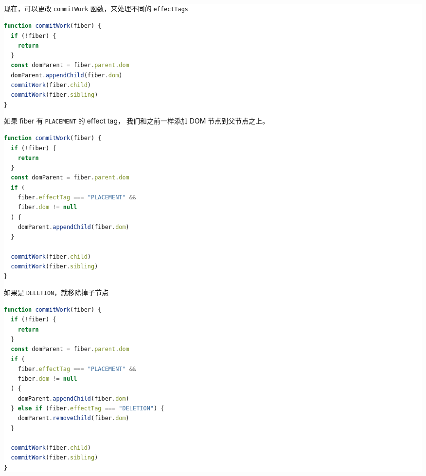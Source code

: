 现在，可以更改 `commitWork` 函数，来处理不同的 `effectTags`

```javascript
function commitWork(fiber) {
  if (!fiber) {
    return
  }
  const domParent = fiber.parent.dom
  domParent.appendChild(fiber.dom)
  commitWork(fiber.child)
  commitWork(fiber.sibling)
}
```

如果 fiber 有 `PLACEMENT` 的 effect tag， 我们和之前一样添加 DOM 节点到父节点之上。

```javascript
function commitWork(fiber) {
  if (!fiber) {
    return
  }
  const domParent = fiber.parent.dom
  if (
    fiber.effectTag === "PLACEMENT" &&
    fiber.dom != null
  ) {
    domParent.appendChild(fiber.dom)
  }
​
  commitWork(fiber.child)
  commitWork(fiber.sibling)
}
```

如果是 `DELETION`，就移除掉子节点

```javascript
function commitWork(fiber) {
  if (!fiber) {
    return
  }
  const domParent = fiber.parent.dom
  if (
    fiber.effectTag === "PLACEMENT" &&
    fiber.dom != null
  ) {
    domParent.appendChild(fiber.dom)
  } else if (fiber.effectTag === "DELETION") {
    domParent.removeChild(fiber.dom)
  }
​
  commitWork(fiber.child)
  commitWork(fiber.sibling)
}
```
